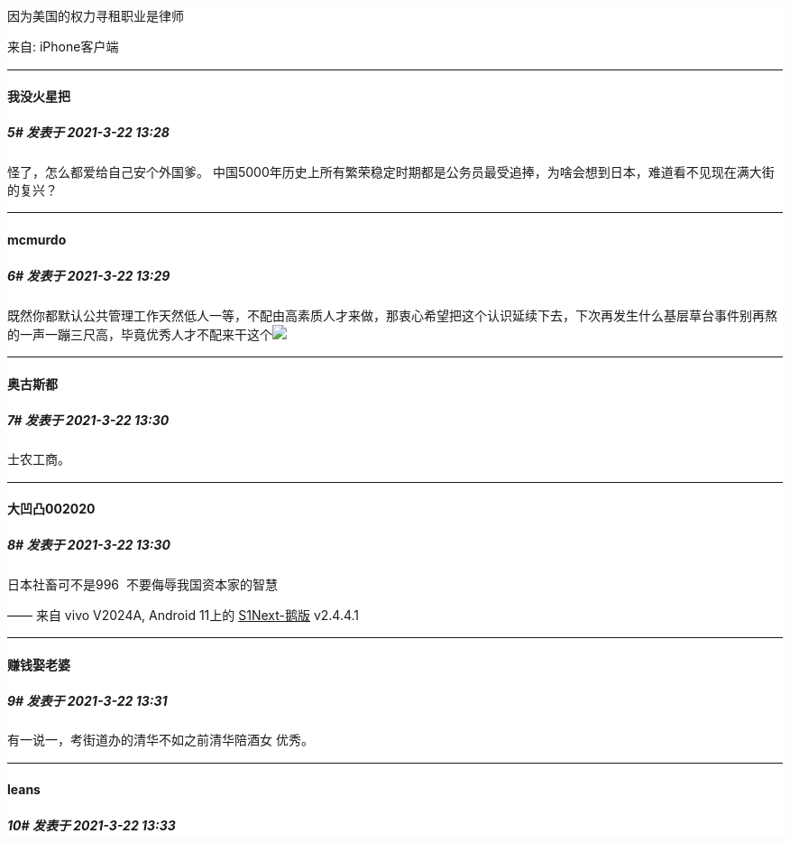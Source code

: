 
因为美国的权力寻租职业是律师

来自: iPhone客户端


-----

####  我没火星把  
##### 5#       发表于 2021-3-22 13:28


怪了，怎么都爱给自己安个外国爹。
中国5000年历史上所有繁荣稳定时期都是公务员最受追捧，为啥会想到日本，难道看不见现在满大街的复兴？


-----

####  mcmurdo  
##### 6#       发表于 2021-3-22 13:29


既然你都默认公共管理工作天然低人一等，不配由高素质人才来做，那衷心希望把这个认识延续下去，下次再发生什么基层草台事件别再熬的一声一蹦三尺高，毕竟优秀人才不配来干这个<img src="https://static.saraba1st.com/image/smiley/face2017/049.png" referrerpolicy="no-referrer">


-----

####  奥古斯都  
##### 7#       发表于 2021-3-22 13:30


士农工商。


-----

####  大凹凸002020  
##### 8#       发表于 2021-3-22 13:30


日本社畜可不是996  不要侮辱我国资本家的智慧

—— 来自 vivo V2024A, Android 11上的 [S1Next-鹅版](https://github.com/ykrank/S1-Next/releases) v2.4.4.1


-----

####  赚钱娶老婆  
##### 9#       发表于 2021-3-22 13:31


有一说一，考街道办的清华不如之前清华陪酒女 优秀。


-----

####  leans  
##### 10#       发表于 2021-3-22 13:33
